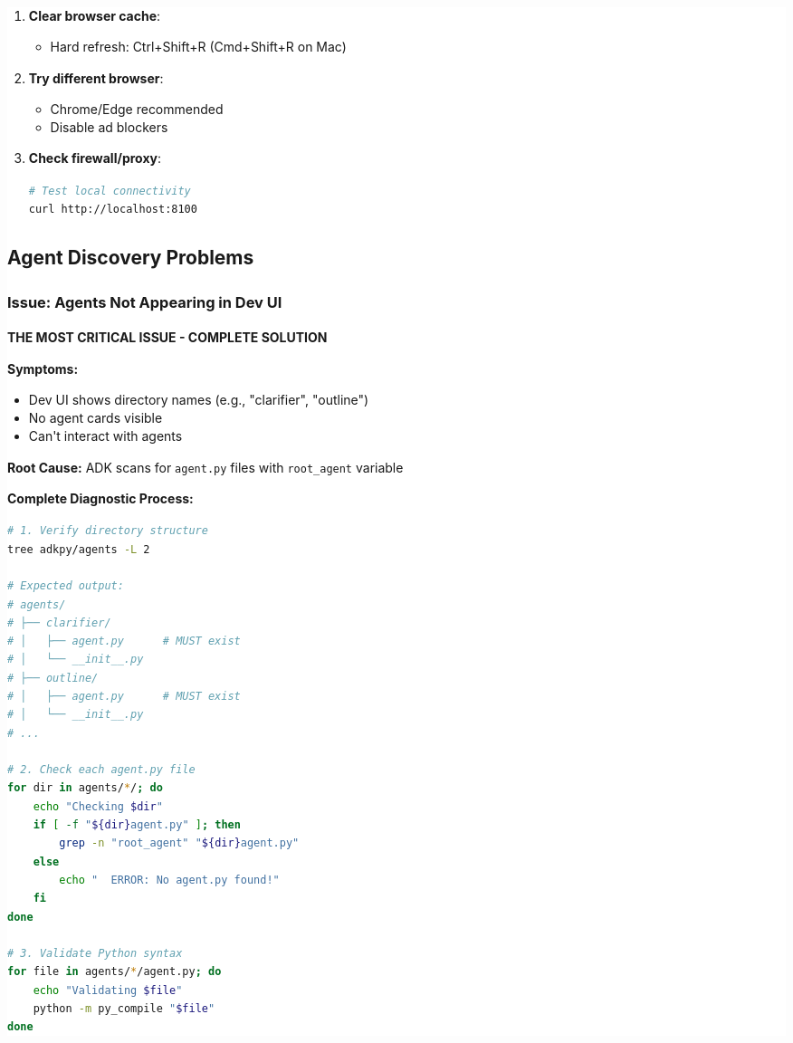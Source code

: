 1. **Clear browser cache**:
   - Hard refresh: Ctrl+Shift+R (Cmd+Shift+R on Mac)

2. **Try different browser**:
   - Chrome/Edge recommended
   - Disable ad blockers

3. **Check firewall/proxy**:
   ```bash
   # Test local connectivity
   curl http://localhost:8100
   ```

## Agent Discovery Problems

### Issue: Agents Not Appearing in Dev UI

**THE MOST CRITICAL ISSUE - COMPLETE SOLUTION**

**Symptoms:**
- Dev UI shows directory names (e.g., "clarifier", "outline")
- No agent cards visible
- Can't interact with agents

**Root Cause:**
ADK scans for `agent.py` files with `root_agent` variable

**Complete Diagnostic Process:**

```bash
# 1. Verify directory structure
tree adkpy/agents -L 2

# Expected output:
# agents/
# ├── clarifier/
# │   ├── agent.py      # MUST exist
# │   └── __init__.py
# ├── outline/
# │   ├── agent.py      # MUST exist
# │   └── __init__.py
# ...

# 2. Check each agent.py file
for dir in agents/*/; do
    echo "Checking $dir"
    if [ -f "${dir}agent.py" ]; then
        grep -n "root_agent" "${dir}agent.py"
    else
        echo "  ERROR: No agent.py found!"
    fi
done

# 3. Validate Python syntax
for file in agents/*/agent.py; do
    echo "Validating $file"
    python -m py_compile "$file"
done
```
